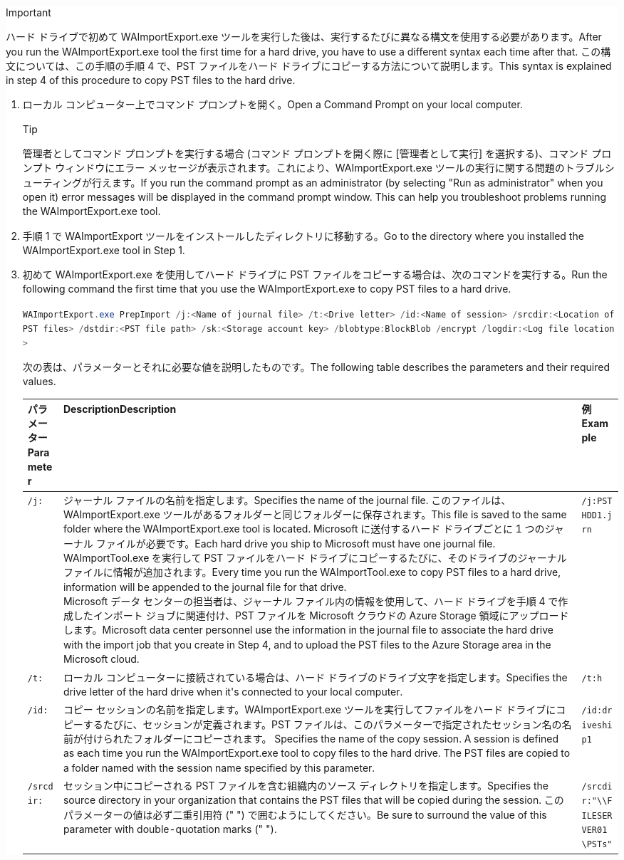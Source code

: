 > [!IMPORTANT]
> <span data-ttu-id="fc831-219">ハード ドライブで初めて WAImportExport.exe ツールを実行した後は、実行するたびに異なる構文を使用する必要があります。</span><span class="sxs-lookup"><span data-stu-id="fc831-219">After you run the WAImportExport.exe tool the first time for a hard drive, you have to use a different syntax each time after that.</span></span> <span data-ttu-id="fc831-220">この構文については、この手順の手順 4 で、PST ファイルをハード ドライブにコピーする方法について説明します。</span><span class="sxs-lookup"><span data-stu-id="fc831-220">This syntax is explained in step 4 of this procedure to copy PST files to the hard drive.</span></span> 
  
1. <span data-ttu-id="fc831-221">ローカル コンピューター上でコマンド プロンプトを開く。</span><span class="sxs-lookup"><span data-stu-id="fc831-221">Open a Command Prompt on your local computer.</span></span>
    
    > [!TIP]
    > <span data-ttu-id="fc831-p126">管理者としてコマンド プロンプトを実行する場合 (コマンド プロンプトを開く際に [管理者として実行] を選択する)、コマンド プロンプト ウィンドウにエラー メッセージが表示されます。これにより、WAImportExport.exe ツールの実行に関する問題のトラブルシューティングが行えます。</span><span class="sxs-lookup"><span data-stu-id="fc831-p126">If you run the command prompt as an administrator (by selecting "Run as administrator" when you open it) error messages will be displayed in the command prompt window. This can help you troubleshoot problems running the WAImportExport.exe tool.</span></span> 
  
2. <span data-ttu-id="fc831-224">手順 1 で WAImportExport ツールをインストールしたディレクトリに移動する。</span><span class="sxs-lookup"><span data-stu-id="fc831-224">Go to the directory where you installed the WAImportExport.exe tool in Step 1.</span></span>
    
3. <span data-ttu-id="fc831-225">初めて WAImportExport.exe を使用してハード ドライブに PST ファイルをコピーする場合は、次のコマンドを実行する。</span><span class="sxs-lookup"><span data-stu-id="fc831-225">Run the following command the first time that you use the WAImportExport.exe to copy PST files to a hard drive.</span></span>

    ```powershell
    WAImportExport.exe PrepImport /j:<Name of journal file> /t:<Drive letter> /id:<Name of session> /srcdir:<Location of PST files> /dstdir:<PST file path> /sk:<Storage account key> /blobtype:BlockBlob /encrypt /logdir:<Log file location>
    ```

    <span data-ttu-id="fc831-226">次の表は、パラメーターとそれに必要な値を説明したものです。</span><span class="sxs-lookup"><span data-stu-id="fc831-226">The following table describes the parameters and their required values.</span></span>
    
    |<span data-ttu-id="fc831-227">**パラメーター**</span><span class="sxs-lookup"><span data-stu-id="fc831-227">**Parameter**</span></span>|<span data-ttu-id="fc831-228">**Description**</span><span class="sxs-lookup"><span data-stu-id="fc831-228">**Description**</span></span>|<span data-ttu-id="fc831-229">**例**</span><span class="sxs-lookup"><span data-stu-id="fc831-229">**Example**</span></span>|
    |:-----|:-----|:-----|
    | `/j:` <br/> |<span data-ttu-id="fc831-230">ジャーナル ファイルの名前を指定します。</span><span class="sxs-lookup"><span data-stu-id="fc831-230">Specifies the name of the journal file.</span></span> <span data-ttu-id="fc831-231">このファイルは、WAImportExport.exe ツールがあるフォルダーと同じフォルダーに保存されます。</span><span class="sxs-lookup"><span data-stu-id="fc831-231">This file is saved to the same folder where the WAImportExport.exe tool is located.</span></span> <span data-ttu-id="fc831-232">Microsoft に送付するハード ドライブごとに 1 つのジャーナル ファイルが必要です。</span><span class="sxs-lookup"><span data-stu-id="fc831-232">Each hard drive you ship to Microsoft must have one journal file.</span></span> <span data-ttu-id="fc831-233">WAImportTool.exe を実行して PST ファイルをハード ドライブにコピーするたびに、そのドライブのジャーナル ファイルに情報が追加されます。</span><span class="sxs-lookup"><span data-stu-id="fc831-233">Every time you run the WAImportTool.exe to copy PST files to a hard drive, information will be appended to the journal file for that drive.</span></span>  <br/> <span data-ttu-id="fc831-234">Microsoft データ センターの担当者は、ジャーナル ファイル内の情報を使用して、ハード ドライブを手順 4 で作成したインポート ジョブに関連付け、PST ファイルを Microsoft クラウドの Azure Storage 領域にアップロードします。</span><span class="sxs-lookup"><span data-stu-id="fc831-234">Microsoft data center personnel use the information in the journal file to associate the hard drive with the import job that you create in Step 4, and to upload the PST files to the Azure Storage area in the Microsoft cloud.</span></span>  <br/> | `/j:PSTHDD1.jrn` <br/> |
    | `/t:` <br/> |<span data-ttu-id="fc831-235">ローカル コンピューターに接続されている場合は、ハード ドライブのドライブ文字を指定します。</span><span class="sxs-lookup"><span data-stu-id="fc831-235">Specifies the drive letter of the hard drive when it's connected to your local computer.</span></span>  <br/> | `/t:h` <br/> |
    | `/id:` <br/> |<span data-ttu-id="fc831-p128">コピー セッションの名前を指定します。WAImportExport.exe ツールを実行してファイルをハード ドライブにコピーするたびに、セッションが定義されます。PST ファイルは、このパラメーターで指定されたセッション名の名前が付けられたフォルダーにコピーされます。 </span><span class="sxs-lookup"><span data-stu-id="fc831-p128">Specifies the name of the copy session. A session is defined as each time you run the WAImportExport.exe tool to copy files to the hard drive. The PST files are copied to a folder named with the session name specified by this parameter.</span></span>  <br/> | `/id:driveship1` <br/> |
    | `/srcdir:` <br/> |<span data-ttu-id="fc831-239">セッション中にコピーされる PST ファイルを含む組織内のソース ディレクトリを指定します。</span><span class="sxs-lookup"><span data-stu-id="fc831-239">Specifies the source directory in your organization that contains the PST files that will be copied during the session.</span></span> <span data-ttu-id="fc831-240">このパラメーターの値は必ず二重引用符 (" ") で囲むようにしてください。</span><span class="sxs-lookup"><span data-stu-id="fc831-240">Be sure to surround the value of this parameter with double-quotation marks (" ").</span></span>  <br/> | `/srcdir:"\\FILESERVER01\PSTs"` <br/> |